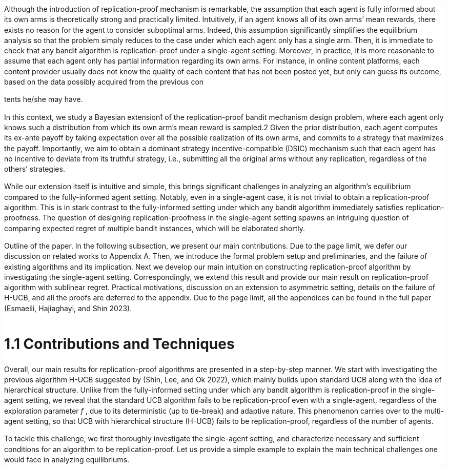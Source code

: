 Although the introduction of replication-proof mechanism is remarkable, the assumption that each agent is fully informed about its own arms is theoretically strong and practically limited. Intuitively, if an agent knows all of its own arms’ mean rewards, there exists no reason for the agent to consider suboptimal arms. Indeed, this assumption significantly simplifies the equilibrium analysis so that the problem simply reduces to the case under which each agent only has a single arm. Then, it is immediate to check that any bandit algorithm is replication-proof under a single-agent setting. Moreover, in practice, it is more reasonable to assume that each agent only has partial information regarding its own arms. For instance, in online content platforms, each content provider usually does not know the quality of each content that has not been posted yet, but only can guess its outcome, based on the data possibly acquired from the previous con

tents he/she may have.

In this context, we study a Bayesian extension1 of the replication-proof bandit mechanism design problem, where each agent only knows such a distribution from which its own arm’s mean reward is sampled.2 Given the prior distribution, each agent computes its ex-ante payoff by taking expectation over all the possible realization of its own arms, and commits to a strategy that maximizes the payoff. Importantly, we aim to obtain a dominant strategy incentive-compatible (DSIC) mechanism such that each agent has no incentive to deviate from its truthful strategy, i.e., submitting all the original arms without any replication, regardless of the others’ strategies.

While our extension itself is intuitive and simple, this brings significant challenges in analyzing an algorithm’s equilibrium compared to the fully-informed agent setting. Notably, even in a single-agent case, it is not trivial to obtain a replication-proof algorithm. This is in stark contrast to the fully-informed setting under which any bandit algorithm immediately satisfies replication-proofness. The question of designing replication-proofness in the single-agent setting spawns an intriguing question of comparing expected regret of multiple bandit instances, which will be elaborated shortly.

Outline of the paper. In the following subsection, we present our main contributions. Due to the page limit, we defer our discussion on related works to Appendix A. Then, we introduce the formal problem setup and preliminaries, and the failure of existing algorithms and its implication. Next we develop our main intuition on constructing replication-proof algorithm by investigating the single-agent setting. Correspondingly, we extend this result and provide our main result on replication-proof algorithm with sublinear regret. Practical motivations, discussion on an extension to asymmetric setting, details on the failure of H-UCB, and all the proofs are deferred to the appendix. Due to the page limit, all the appendices can be found in the full paper (Esmaeili, Hajiaghayi, and Shin 2023).

# 1.1 Contributions and Techniques

Overall, our main results for replication-proof algorithms are presented in a step-by-step manner. We start with investigating the previous algorithm H-UCB suggested by (Shin, Lee, and Ok 2022), which mainly builds upon standard UCB along with the idea of hierarchical structure. Unlike from the fully-informed setting under which any bandit algorithm is replication-proof in the single-agent setting, we reveal that the standard UCB algorithm fails to be replication-proof even with a single-agent, regardless of the exploration parameter $f$ , due to its deterministic (up to tie-break) and adaptive nature. This phenomenon carries over to the multi-agent setting, so that UCB with hierarchical structure (H-UCB) fails to be replication-proof, regardless of the number of agents.

To tackle this challenge, we first thoroughly investigate the single-agent setting, and characterize necessary and sufficient conditions for an algorithm to be replication-proof. Let us provide a simple example to explain the main technical challenges one would face in analyzing equilibriums.
